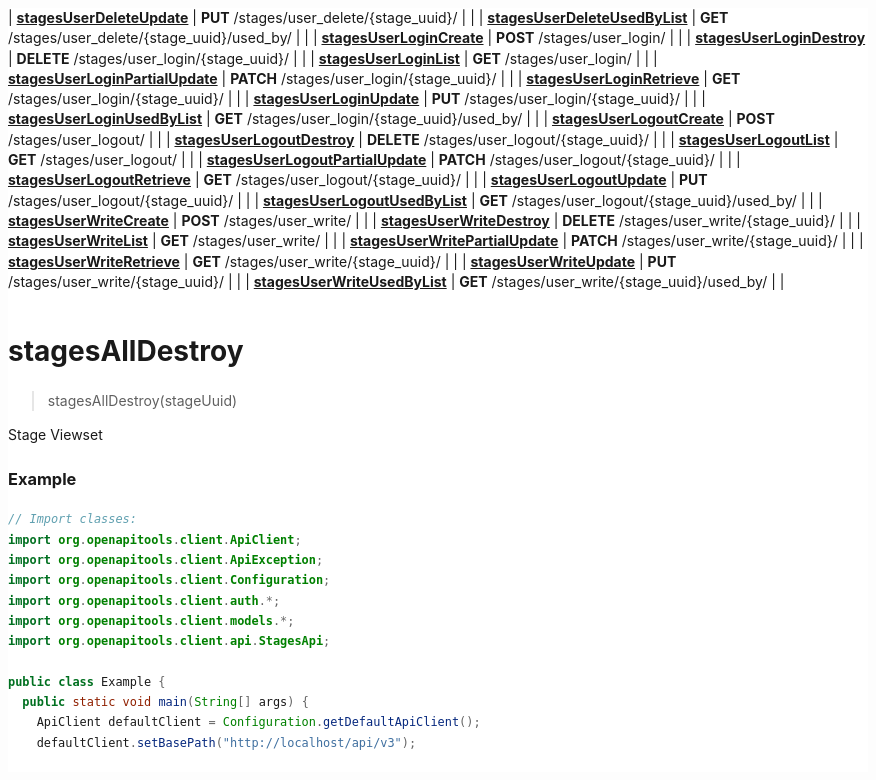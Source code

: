 | [**stagesUserDeleteUpdate**](StagesApi.md#stagesUserDeleteUpdate) | **PUT** /stages/user_delete/{stage_uuid}/ |  |
| [**stagesUserDeleteUsedByList**](StagesApi.md#stagesUserDeleteUsedByList) | **GET** /stages/user_delete/{stage_uuid}/used_by/ |  |
| [**stagesUserLoginCreate**](StagesApi.md#stagesUserLoginCreate) | **POST** /stages/user_login/ |  |
| [**stagesUserLoginDestroy**](StagesApi.md#stagesUserLoginDestroy) | **DELETE** /stages/user_login/{stage_uuid}/ |  |
| [**stagesUserLoginList**](StagesApi.md#stagesUserLoginList) | **GET** /stages/user_login/ |  |
| [**stagesUserLoginPartialUpdate**](StagesApi.md#stagesUserLoginPartialUpdate) | **PATCH** /stages/user_login/{stage_uuid}/ |  |
| [**stagesUserLoginRetrieve**](StagesApi.md#stagesUserLoginRetrieve) | **GET** /stages/user_login/{stage_uuid}/ |  |
| [**stagesUserLoginUpdate**](StagesApi.md#stagesUserLoginUpdate) | **PUT** /stages/user_login/{stage_uuid}/ |  |
| [**stagesUserLoginUsedByList**](StagesApi.md#stagesUserLoginUsedByList) | **GET** /stages/user_login/{stage_uuid}/used_by/ |  |
| [**stagesUserLogoutCreate**](StagesApi.md#stagesUserLogoutCreate) | **POST** /stages/user_logout/ |  |
| [**stagesUserLogoutDestroy**](StagesApi.md#stagesUserLogoutDestroy) | **DELETE** /stages/user_logout/{stage_uuid}/ |  |
| [**stagesUserLogoutList**](StagesApi.md#stagesUserLogoutList) | **GET** /stages/user_logout/ |  |
| [**stagesUserLogoutPartialUpdate**](StagesApi.md#stagesUserLogoutPartialUpdate) | **PATCH** /stages/user_logout/{stage_uuid}/ |  |
| [**stagesUserLogoutRetrieve**](StagesApi.md#stagesUserLogoutRetrieve) | **GET** /stages/user_logout/{stage_uuid}/ |  |
| [**stagesUserLogoutUpdate**](StagesApi.md#stagesUserLogoutUpdate) | **PUT** /stages/user_logout/{stage_uuid}/ |  |
| [**stagesUserLogoutUsedByList**](StagesApi.md#stagesUserLogoutUsedByList) | **GET** /stages/user_logout/{stage_uuid}/used_by/ |  |
| [**stagesUserWriteCreate**](StagesApi.md#stagesUserWriteCreate) | **POST** /stages/user_write/ |  |
| [**stagesUserWriteDestroy**](StagesApi.md#stagesUserWriteDestroy) | **DELETE** /stages/user_write/{stage_uuid}/ |  |
| [**stagesUserWriteList**](StagesApi.md#stagesUserWriteList) | **GET** /stages/user_write/ |  |
| [**stagesUserWritePartialUpdate**](StagesApi.md#stagesUserWritePartialUpdate) | **PATCH** /stages/user_write/{stage_uuid}/ |  |
| [**stagesUserWriteRetrieve**](StagesApi.md#stagesUserWriteRetrieve) | **GET** /stages/user_write/{stage_uuid}/ |  |
| [**stagesUserWriteUpdate**](StagesApi.md#stagesUserWriteUpdate) | **PUT** /stages/user_write/{stage_uuid}/ |  |
| [**stagesUserWriteUsedByList**](StagesApi.md#stagesUserWriteUsedByList) | **GET** /stages/user_write/{stage_uuid}/used_by/ |  |


<a id="stagesAllDestroy"></a>
# **stagesAllDestroy**
> stagesAllDestroy(stageUuid)



Stage Viewset

### Example
```java
// Import classes:
import org.openapitools.client.ApiClient;
import org.openapitools.client.ApiException;
import org.openapitools.client.Configuration;
import org.openapitools.client.auth.*;
import org.openapitools.client.models.*;
import org.openapitools.client.api.StagesApi;

public class Example {
  public static void main(String[] args) {
    ApiClient defaultClient = Configuration.getDefaultApiClient();
    defaultClient.setBasePath("http://localhost/api/v3");
    
```